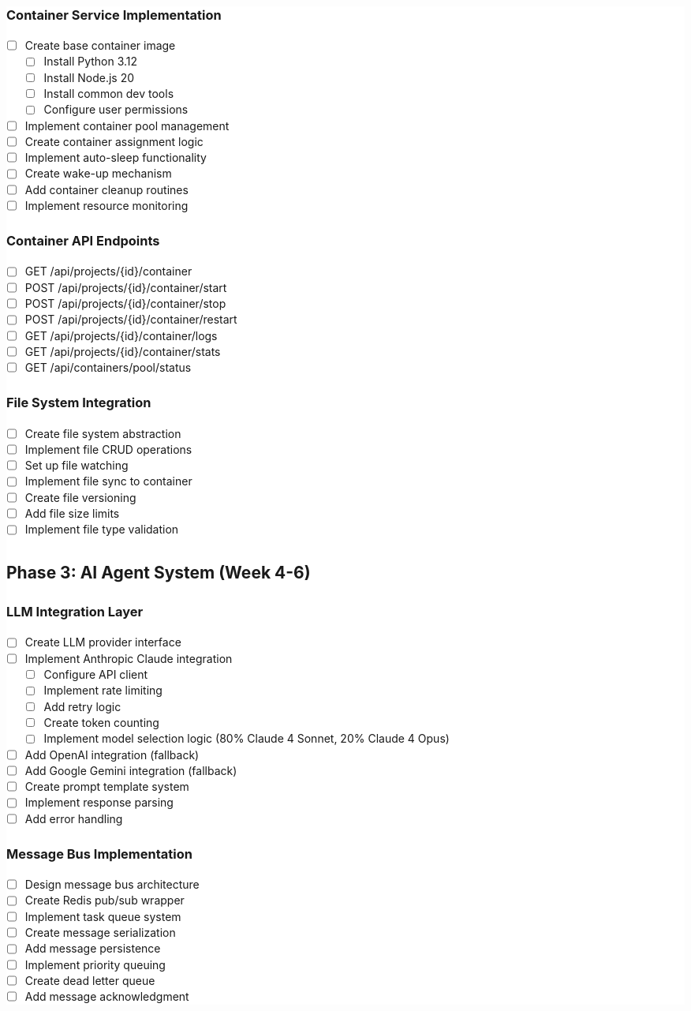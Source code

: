 ### Container Service Implementation
- [ ] Create base container image
  - [ ] Install Python 3.12
  - [ ] Install Node.js 20
  - [ ] Install common dev tools
  - [ ] Configure user permissions
- [ ] Implement container pool management
- [ ] Create container assignment logic
- [ ] Implement auto-sleep functionality
- [ ] Create wake-up mechanism
- [ ] Add container cleanup routines
- [ ] Implement resource monitoring

### Container API Endpoints
- [ ] GET /api/projects/{id}/container
- [ ] POST /api/projects/{id}/container/start
- [ ] POST /api/projects/{id}/container/stop
- [ ] POST /api/projects/{id}/container/restart
- [ ] GET /api/projects/{id}/container/logs
- [ ] GET /api/projects/{id}/container/stats
- [ ] GET /api/containers/pool/status

### File System Integration
- [ ] Create file system abstraction
- [ ] Implement file CRUD operations
- [ ] Set up file watching
- [ ] Implement file sync to container
- [ ] Create file versioning
- [ ] Add file size limits
- [ ] Implement file type validation

## Phase 3: AI Agent System (Week 4-6)

### LLM Integration Layer
- [ ] Create LLM provider interface
- [ ] Implement Anthropic Claude integration
  - [ ] Configure API client
  - [ ] Implement rate limiting
  - [ ] Add retry logic
  - [ ] Create token counting
  - [ ] Implement model selection logic (80% Claude 4 Sonnet, 20% Claude 4 Opus)
- [ ] Add OpenAI integration (fallback)
- [ ] Add Google Gemini integration (fallback)
- [ ] Create prompt template system
- [ ] Implement response parsing
- [ ] Add error handling

### Message Bus Implementation
- [ ] Design message bus architecture
- [ ] Create Redis pub/sub wrapper
- [ ] Implement task queue system
- [ ] Create message serialization
- [ ] Add message persistence
- [ ] Implement priority queuing
- [ ] Create dead letter queue
- [ ] Add message acknowledgment
